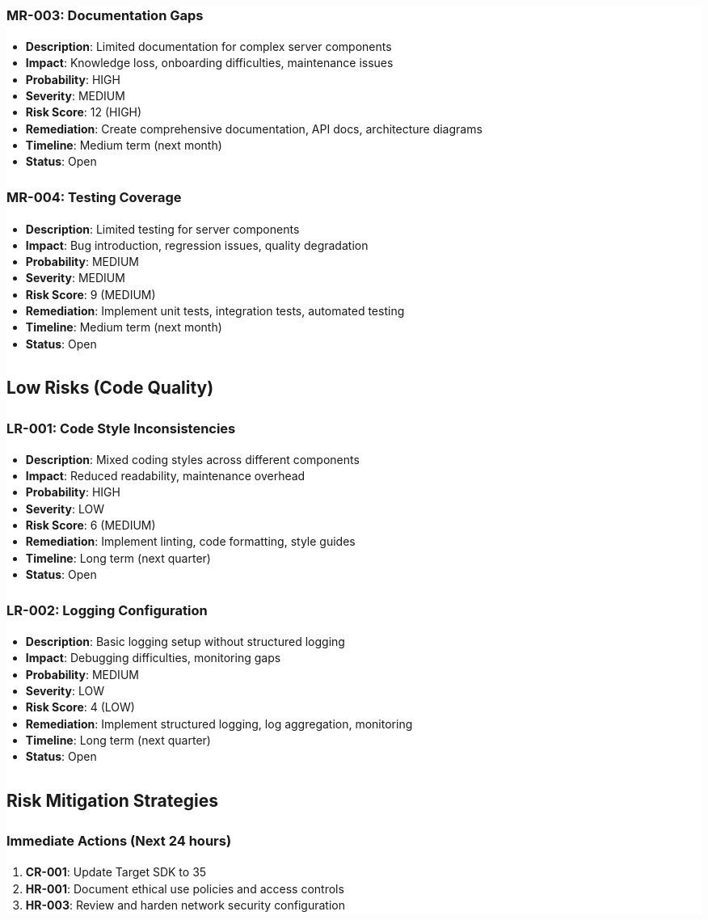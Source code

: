 ### MR-003: Documentation Gaps
- **Description**: Limited documentation for complex server components
- **Impact**: Knowledge loss, onboarding difficulties, maintenance issues
- **Probability**: HIGH
- **Severity**: MEDIUM
- **Risk Score**: 12 (HIGH)
- **Remediation**: Create comprehensive documentation, API docs, architecture diagrams
- **Timeline**: Medium term (next month)
- **Status**: Open

### MR-004: Testing Coverage
- **Description**: Limited testing for server components
- **Impact**: Bug introduction, regression issues, quality degradation
- **Probability**: MEDIUM
- **Severity**: MEDIUM
- **Risk Score**: 9 (MEDIUM)
- **Remediation**: Implement unit tests, integration tests, automated testing
- **Timeline**: Medium term (next month)
- **Status**: Open

## Low Risks (Code Quality)

### LR-001: Code Style Inconsistencies
- **Description**: Mixed coding styles across different components
- **Impact**: Reduced readability, maintenance overhead
- **Probability**: HIGH
- **Severity**: LOW
- **Risk Score**: 6 (MEDIUM)
- **Remediation**: Implement linting, code formatting, style guides
- **Timeline**: Long term (next quarter)
- **Status**: Open

### LR-002: Logging Configuration
- **Description**: Basic logging setup without structured logging
- **Impact**: Debugging difficulties, monitoring gaps
- **Probability**: MEDIUM
- **Severity**: LOW
- **Risk Score**: 4 (LOW)
- **Remediation**: Implement structured logging, log aggregation, monitoring
- **Timeline**: Long term (next quarter)
- **Status**: Open

## Risk Mitigation Strategies

### Immediate Actions (Next 24 hours)
1. **CR-001**: Update Target SDK to 35
2. **HR-001**: Document ethical use policies and access controls
3. **HR-003**: Review and harden network security configuration
